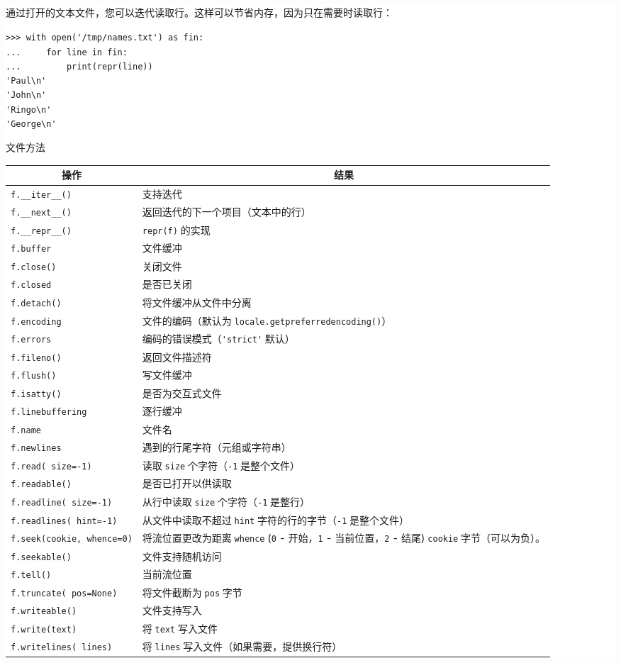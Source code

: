 通过打开的文本文件，您可以迭代读取行。这样可以节省内存，因为只在需要时读取行：

```
>>> with open('/tmp/names.txt') as fin:
...     for line in fin:
...         print(repr(line))
'Paul\n'
'John\n'
'Ringo\n'
'George\n'

```

文件方法

| 操作 | 结果 |
| --- | --- |
| `f.__iter__()` | 支持迭代 |
| `f.__next__()` | 返回迭代的下一个项目（文本中的行） |
| `f.__repr__()` | `repr(f)` 的实现 |
| `f.buffer` | 文件缓冲 |
| `f.close()` | 关闭文件 |
| `f.closed` | 是否已关闭 |
| `f.detach()` | 将文件缓冲从文件中分离 |
| `f.encoding` | 文件的编码（默认为 `locale.getpreferredencoding()`） |
| `f.errors` | 编码的错误模式（`'strict'` 默认） |
| `f.fileno()` | 返回文件描述符 |
| `f.flush()` | 写文件缓冲 |
| `f.isatty()` | 是否为交互式文件 |
| `f.linebuffering` | 逐行缓冲 |
| `f.name` | 文件名 |
| `f.newlines` | 遇到的行尾字符（元组或字符串） |
| `f.read( size=-1)` | 读取 `size` 个字符（`-1` 是整个文件） |
| `f.readable()` | 是否已打开以供读取 |
| `f.readline( size=-1)` | 从行中读取 `size` 个字符（`-1` 是整行） |
| `f.readlines( hint=-1)` | 从文件中读取不超过 `hint` 字符的行的字节（`-1` 是整个文件） |
| `f.seek(cookie, whence=0)` | 将流位置更改为距离 `whence` (`0` - 开始，`1` - 当前位置，`2` - 结尾) `cookie` 字节（可以为负）。 |
| `f.seekable()` | 文件支持随机访问 |
| `f.tell()` | 当前流位置 |
| `f.truncate( pos=None)` | 将文件截断为 `pos` 字节 |
| `f.writeable()` | 文件支持写入 |
| `f.write(text)` | 将 `text` 写入文件 |
| `f.writelines( lines)` | 将 `lines` 写入文件（如果需要，提供换行符） |
